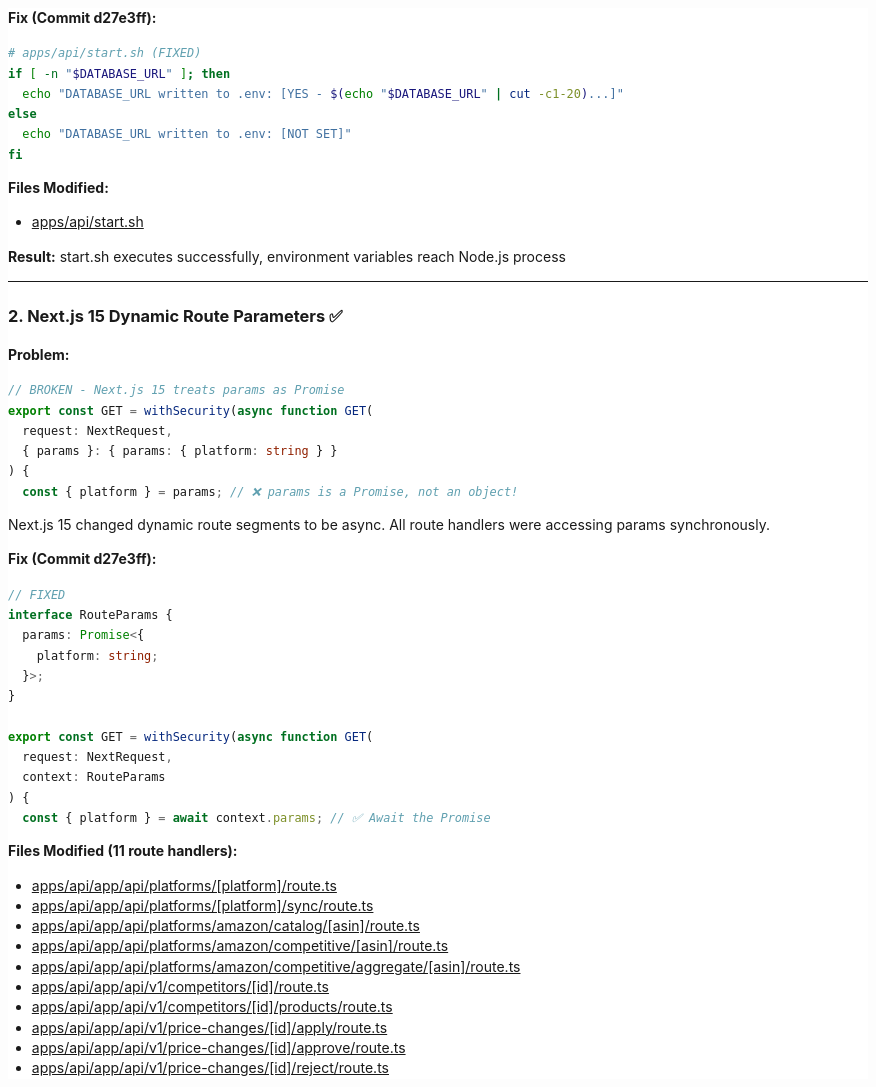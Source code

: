 **Fix (Commit d27e3ff):**
```bash
# apps/api/start.sh (FIXED)
if [ -n "$DATABASE_URL" ]; then
  echo "DATABASE_URL written to .env: [YES - $(echo "$DATABASE_URL" | cut -c1-20)...]"
else
  echo "DATABASE_URL written to .env: [NOT SET]"
fi
```

**Files Modified:**
- [apps/api/start.sh](apps/api/start.sh)

**Result:** start.sh executes successfully, environment variables reach Node.js process

---

### 2. Next.js 15 Dynamic Route Parameters ✅

**Problem:**
```typescript
// BROKEN - Next.js 15 treats params as Promise
export const GET = withSecurity(async function GET(
  request: NextRequest,
  { params }: { params: { platform: string } }
) {
  const { platform } = params; // ❌ params is a Promise, not an object!
```

Next.js 15 changed dynamic route segments to be async. All route handlers were accessing params synchronously.

**Fix (Commit d27e3ff):**
```typescript
// FIXED
interface RouteParams {
  params: Promise<{
    platform: string;
  }>;
}

export const GET = withSecurity(async function GET(
  request: NextRequest,
  context: RouteParams
) {
  const { platform } = await context.params; // ✅ Await the Promise
```

**Files Modified (11 route handlers):**
- [apps/api/app/api/platforms/[platform]/route.ts](apps/api/app/api/platforms/[platform]/route.ts)
- [apps/api/app/api/platforms/[platform]/sync/route.ts](apps/api/app/api/platforms/[platform]/sync/route.ts)
- [apps/api/app/api/platforms/amazon/catalog/[asin]/route.ts](apps/api/app/api/platforms/amazon/catalog/[asin]/route.ts)
- [apps/api/app/api/platforms/amazon/competitive/[asin]/route.ts](apps/api/app/api/platforms/amazon/competitive/[asin]/route.ts)
- [apps/api/app/api/platforms/amazon/competitive/aggregate/[asin]/route.ts](apps/api/app/api/platforms/amazon/competitive/aggregate/[asin]/route.ts)
- [apps/api/app/api/v1/competitors/[id]/route.ts](apps/api/app/api/v1/competitors/[id]/route.ts)
- [apps/api/app/api/v1/competitors/[id]/products/route.ts](apps/api/app/api/v1/competitors/[id]/products/route.ts)
- [apps/api/app/api/v1/price-changes/[id]/apply/route.ts](apps/api/app/api/v1/price-changes/[id]/apply/route.ts)
- [apps/api/app/api/v1/price-changes/[id]/approve/route.ts](apps/api/app/api/v1/price-changes/[id]/approve/route.ts)
- [apps/api/app/api/v1/price-changes/[id]/reject/route.ts](apps/api/app/api/v1/price-changes/[id]/reject/route.ts)